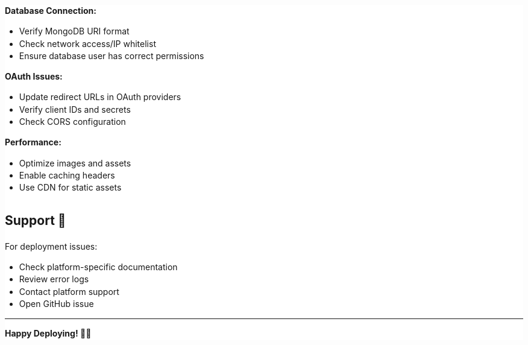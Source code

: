 **Database Connection:**
- Verify MongoDB URI format
- Check network access/IP whitelist
- Ensure database user has correct permissions

**OAuth Issues:**
- Update redirect URLs in OAuth providers
- Verify client IDs and secrets
- Check CORS configuration

**Performance:**
- Optimize images and assets
- Enable caching headers
- Use CDN for static assets

## Support 💬

For deployment issues:
- Check platform-specific documentation
- Review error logs
- Contact platform support
- Open GitHub issue

---

**Happy Deploying! 🚀🏀** 